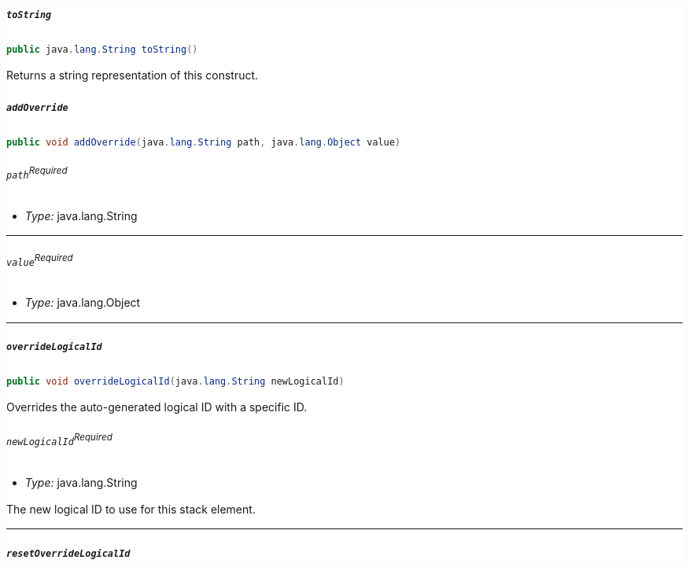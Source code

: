 
##### `toString` <a name="toString" id="@cdktf/provider-pagerduty.extensionServicenow.ExtensionServicenow.toString"></a>

```java
public java.lang.String toString()
```

Returns a string representation of this construct.

##### `addOverride` <a name="addOverride" id="@cdktf/provider-pagerduty.extensionServicenow.ExtensionServicenow.addOverride"></a>

```java
public void addOverride(java.lang.String path, java.lang.Object value)
```

###### `path`<sup>Required</sup> <a name="path" id="@cdktf/provider-pagerduty.extensionServicenow.ExtensionServicenow.addOverride.parameter.path"></a>

- *Type:* java.lang.String

---

###### `value`<sup>Required</sup> <a name="value" id="@cdktf/provider-pagerduty.extensionServicenow.ExtensionServicenow.addOverride.parameter.value"></a>

- *Type:* java.lang.Object

---

##### `overrideLogicalId` <a name="overrideLogicalId" id="@cdktf/provider-pagerduty.extensionServicenow.ExtensionServicenow.overrideLogicalId"></a>

```java
public void overrideLogicalId(java.lang.String newLogicalId)
```

Overrides the auto-generated logical ID with a specific ID.

###### `newLogicalId`<sup>Required</sup> <a name="newLogicalId" id="@cdktf/provider-pagerduty.extensionServicenow.ExtensionServicenow.overrideLogicalId.parameter.newLogicalId"></a>

- *Type:* java.lang.String

The new logical ID to use for this stack element.

---

##### `resetOverrideLogicalId` <a name="resetOverrideLogicalId" id="@cdktf/provider-pagerduty.extensionServicenow.ExtensionServicenow.resetOverrideLogicalId"></a>
